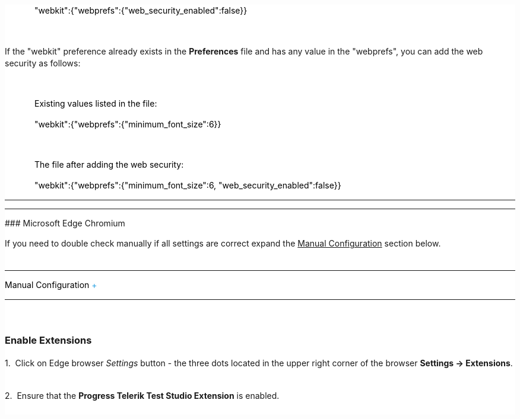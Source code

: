 <style>
.code {
  background-color: #FFFFFF;    
  text-align: left;
  text-indent: 50px;
  color: #000000;
}
</style>

<div class="code">
    <p>"webkit":{"webprefs":{"web_security_enabled":false}}</p>
</div>
<br>
<p>If the "webkit" preference already exists in the <strong>Preferences</strong> file and has any value in the "webprefs", you can add the web security as follows:</p>
<br>
<div class="code">
    <p>Existing values listed in the file:</p>
    <p>"webkit":{"webprefs":{"minimum_font_size":6}}</p><br>
    <p>The file after adding the web security:</p>
    <p>"webkit":{"webprefs":{"minimum_font_size":6, "web_security_enabled":false}}</p>
</div>

<hr/>

</div>
</div>
<p><hr></p>
<p></p>
<p></p>
### Microsoft Edge Chromium

If you need to double check manually if all settings are correct expand the <a href="#Manual_Configuration">Manual Configuration</a> section below.<br><br>

<p></p>
<p></p>
<p><hr></p>
<p></p>
<p></p>

<p class="trigger"><a name="Manual_Configuration" style="color:black; text-decoration: none;";> Manual Configuration <span id="d" style="color:#28a1e2";> + </span></a></p>

<div class="toggle_container">
<div class="block">
<hr/>
<br>

<h3>Enable Extensions</h3>

1.&nbsp; Click on Edge browser *Settings* button - the three dots located in the upper right corner of the browser <strong>Settings -> Extensions</strong>.<br><br>

2.&nbsp; Ensure that the <strong>Progress Telerik Test Studio Extension</strong> is enabled.<br><br>
